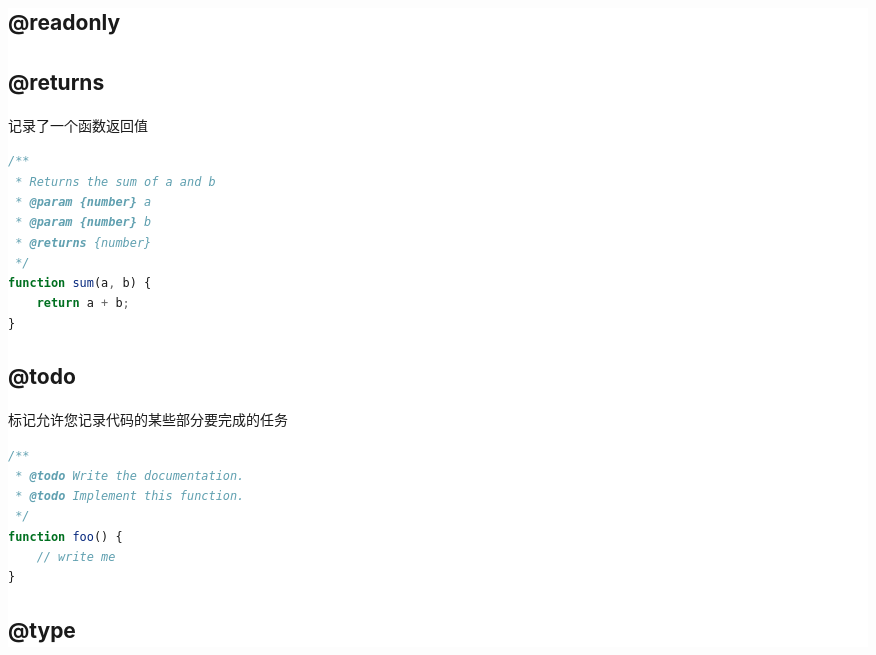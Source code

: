```js
```

## @readonly

## @returns

记录了一个函数返回值

```js
/**
 * Returns the sum of a and b
 * @param {number} a
 * @param {number} b
 * @returns {number}
 */
function sum(a, b) {
    return a + b;
}
```

## @todo

标记允许您记录代码的某些部分要完成的任务

```js
/**
 * @todo Write the documentation.
 * @todo Implement this function.
 */
function foo() {
    // write me
}
```

## @type